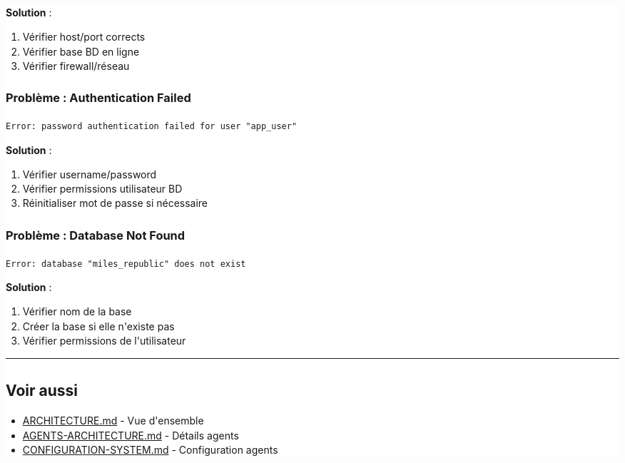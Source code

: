 **Solution** :
1. Vérifier host/port corrects
2. Vérifier base BD en ligne
3. Vérifier firewall/réseau

### Problème : Authentication Failed

```
Error: password authentication failed for user "app_user"
```

**Solution** :
1. Vérifier username/password
2. Vérifier permissions utilisateur BD
3. Réinitialiser mot de passe si nécessaire

### Problème : Database Not Found

```
Error: database "miles_republic" does not exist
```

**Solution** :
1. Vérifier nom de la base
2. Créer la base si elle n'existe pas
3. Vérifier permissions de l'utilisateur

---

## Voir aussi

- [ARCHITECTURE.md](./ARCHITECTURE.md) - Vue d'ensemble
- [AGENTS-ARCHITECTURE.md](./AGENTS-ARCHITECTURE.md) - Détails agents
- [CONFIGURATION-SYSTEM.md](./CONFIGURATION-SYSTEM.md) - Configuration agents
